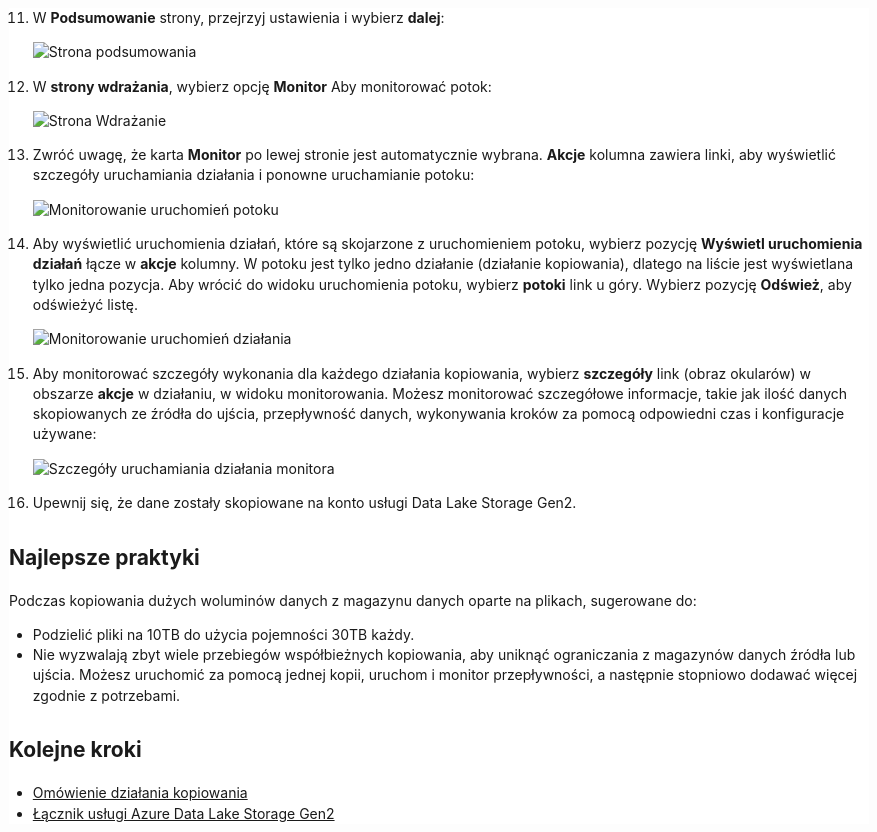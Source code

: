 11. W **Podsumowanie** strony, przejrzyj ustawienia i wybierz **dalej**:

    ![Strona podsumowania](./media/load-azure-data-lake-storage-gen2-from-gen1/copy-summary.png)
12. W **strony wdrażania**, wybierz opcję **Monitor** Aby monitorować potok:

    ![Strona Wdrażanie](./media/load-azure-data-lake-storage-gen2-from-gen1/deployment-page.png)
13. Zwróć uwagę, że karta **Monitor** po lewej stronie jest automatycznie wybrana. **Akcje** kolumna zawiera linki, aby wyświetlić szczegóły uruchamiania działania i ponowne uruchamianie potoku:

    ![Monitorowanie uruchomień potoku](./media/load-azure-data-lake-storage-gen2-from-gen1/monitor-pipeline-runs.png)

14. Aby wyświetlić uruchomienia działań, które są skojarzone z uruchomieniem potoku, wybierz pozycję **Wyświetl uruchomienia działań** łącze w **akcje** kolumny. W potoku jest tylko jedno działanie (działanie kopiowania), dlatego na liście jest wyświetlana tylko jedna pozycja. Aby wrócić do widoku uruchomienia potoku, wybierz **potoki** link u góry. Wybierz pozycję **Odśwież**, aby odświeżyć listę. 

    ![Monitorowanie uruchomień działania](./media/load-azure-data-lake-storage-gen2-from-gen1/monitor-activity-runs.png)

15. Aby monitorować szczegóły wykonania dla każdego działania kopiowania, wybierz **szczegóły** link (obraz okularów) w obszarze **akcje** w działaniu, w widoku monitorowania. Możesz monitorować szczegółowe informacje, takie jak ilość danych skopiowanych ze źródła do ujścia, przepływność danych, wykonywania kroków za pomocą odpowiedni czas i konfiguracje używane:

    ![Szczegóły uruchamiania działania monitora](./media/load-azure-data-lake-storage-gen2-from-gen1/monitor-activity-run-details.png)

16. Upewnij się, że dane zostały skopiowane na konto usługi Data Lake Storage Gen2.

## <a name="best-practices"></a>Najlepsze praktyki

Podczas kopiowania dużych woluminów danych z magazynu danych oparte na plikach, sugerowane do:

- Podzielić pliki na 10TB do użycia pojemności 30TB każdy.
- Nie wyzwalają zbyt wiele przebiegów współbieżnych kopiowania, aby uniknąć ograniczania z magazynów danych źródła lub ujścia. Możesz uruchomić za pomocą jednej kopii, uruchom i monitor przepływności, a następnie stopniowo dodawać więcej zgodnie z potrzebami.

## <a name="next-steps"></a>Kolejne kroki

* [Omówienie działania kopiowania](copy-activity-overview.md)
* [Łącznik usługi Azure Data Lake Storage Gen2](connector-azure-data-lake-storage.md)
